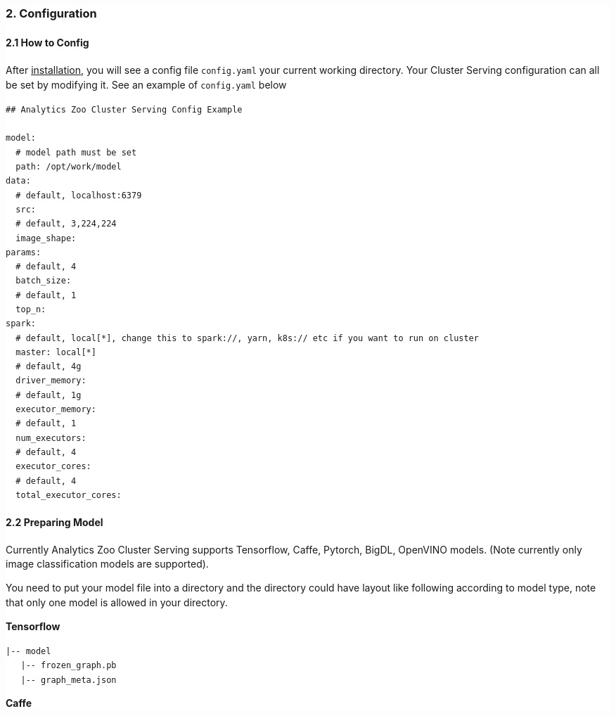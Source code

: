 ### 2. Configuration
#### 2.1 How to Config
After [installation](https://github.com/intel-analytics/analytics-zoo/blob/master/docs/docs/ClusterServingGuide/ProgrammingGuide.md#1-installation), you will see a config file `config.yaml` your current working directory. Your Cluster Serving configuration can all be set by modifying it. See an example of `config.yaml` below
```
## Analytics Zoo Cluster Serving Config Example

model:
  # model path must be set
  path: /opt/work/model
data:
  # default, localhost:6379
  src:
  # default, 3,224,224
  image_shape:
params:
  # default, 4
  batch_size:
  # default, 1
  top_n:
spark:
  # default, local[*], change this to spark://, yarn, k8s:// etc if you want to run on cluster
  master: local[*]
  # default, 4g
  driver_memory:
  # default, 1g
  executor_memory:
  # default, 1
  num_executors:
  # default, 4
  executor_cores:
  # default, 4
  total_executor_cores:
```

#### 2.2 Preparing Model
Currently Analytics Zoo Cluster Serving supports Tensorflow, Caffe, Pytorch, BigDL, OpenVINO models. (Note currently only image classification models are supported).

You need to put your model file into a directory and the directory could have layout like following according to model type, note that only one model is allowed in your directory.

**Tensorflow**

```
|-- model
   |-- frozen_graph.pb
   |-- graph_meta.json
```

**Caffe**
